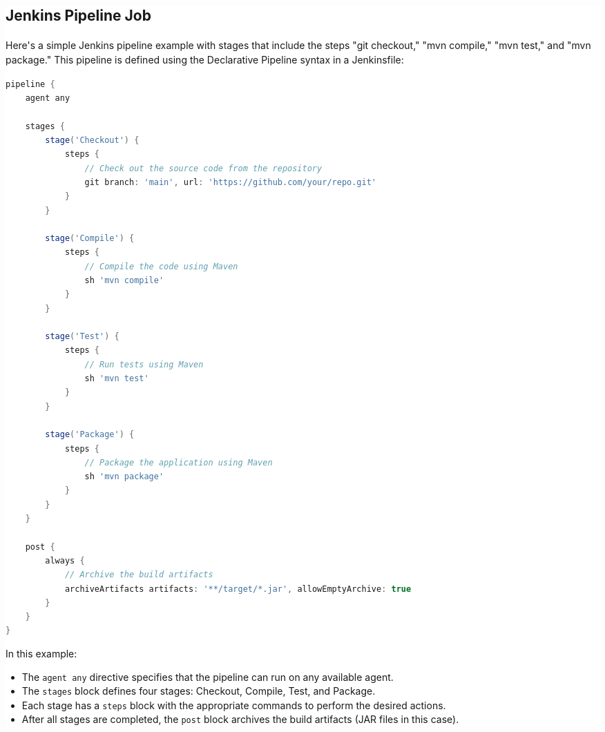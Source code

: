 ## Jenkins Pipeline Job

Here's a simple Jenkins pipeline example with stages that include the steps "git checkout," "mvn compile," "mvn test," and "mvn package." This pipeline is defined using the Declarative Pipeline syntax in a Jenkinsfile:

```groovy
pipeline {
    agent any
    
    stages {
        stage('Checkout') {
            steps {
                // Check out the source code from the repository
                git branch: 'main', url: 'https://github.com/your/repo.git'
            }
        }
        
        stage('Compile') {
            steps {
                // Compile the code using Maven
                sh 'mvn compile'
            }
        }
        
        stage('Test') {
            steps {
                // Run tests using Maven
                sh 'mvn test'
            }
        }
        
        stage('Package') {
            steps {
                // Package the application using Maven
                sh 'mvn package'
            }
        }
    }
    
    post {
        always {
            // Archive the build artifacts
            archiveArtifacts artifacts: '**/target/*.jar', allowEmptyArchive: true
        }
    }
}
```

In this example:

- The `agent any` directive specifies that the pipeline can run on any available agent.
- The `stages` block defines four stages: Checkout, Compile, Test, and Package.
- Each stage has a `steps` block with the appropriate commands to perform the desired actions.
- After all stages are completed, the `post` block archives the build artifacts (JAR files in this case).
